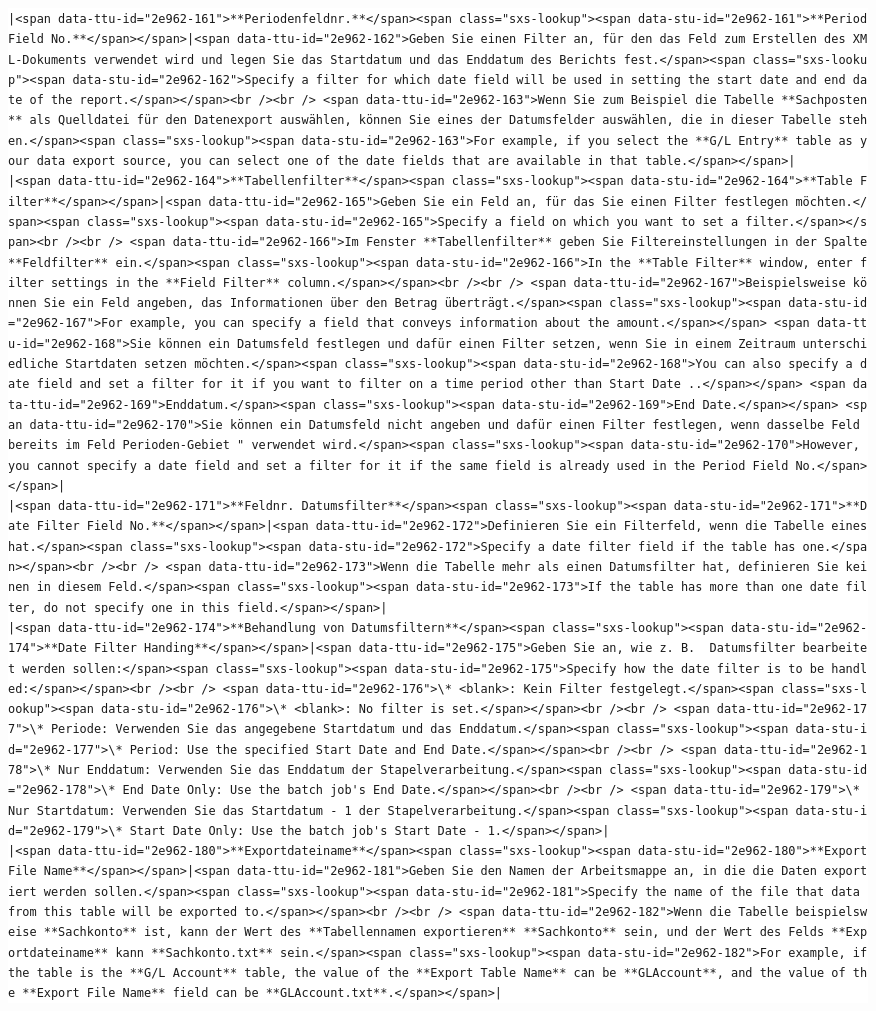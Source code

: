     |<span data-ttu-id="2e962-161">**Periodenfeldnr.**</span><span class="sxs-lookup"><span data-stu-id="2e962-161">**Period Field No.**</span></span>|<span data-ttu-id="2e962-162">Geben Sie einen Filter an, für den das Feld zum Erstellen des XML-Dokuments verwendet wird und legen Sie das Startdatum und das Enddatum des Berichts fest.</span><span class="sxs-lookup"><span data-stu-id="2e962-162">Specify a filter for which date field will be used in setting the start date and end date of the report.</span></span><br /><br /> <span data-ttu-id="2e962-163">Wenn Sie zum Beispiel die Tabelle **Sachposten** als Quelldatei für den Datenexport auswählen, können Sie eines der Datumsfelder auswählen, die in dieser Tabelle stehen.</span><span class="sxs-lookup"><span data-stu-id="2e962-163">For example, if you select the **G/L Entry** table as your data export source, you can select one of the date fields that are available in that table.</span></span>|  
    |<span data-ttu-id="2e962-164">**Tabellenfilter**</span><span class="sxs-lookup"><span data-stu-id="2e962-164">**Table Filter**</span></span>|<span data-ttu-id="2e962-165">Geben Sie ein Feld an, für das Sie einen Filter festlegen möchten.</span><span class="sxs-lookup"><span data-stu-id="2e962-165">Specify a field on which you want to set a filter.</span></span><br /><br /> <span data-ttu-id="2e962-166">Im Fenster **Tabellenfilter** geben Sie Filtereinstellungen in der Spalte **Feldfilter** ein.</span><span class="sxs-lookup"><span data-stu-id="2e962-166">In the **Table Filter** window, enter filter settings in the **Field Filter** column.</span></span><br /><br /> <span data-ttu-id="2e962-167">Beispielsweise können Sie ein Feld angeben, das Informationen über den Betrag überträgt.</span><span class="sxs-lookup"><span data-stu-id="2e962-167">For example, you can specify a field that conveys information about the amount.</span></span> <span data-ttu-id="2e962-168">Sie können ein Datumsfeld festlegen und dafür einen Filter setzen, wenn Sie in einem Zeitraum unterschiedliche Startdaten setzen möchten.</span><span class="sxs-lookup"><span data-stu-id="2e962-168">You can also specify a date field and set a filter for it if you want to filter on a time period other than Start Date ..</span></span> <span data-ttu-id="2e962-169">Enddatum.</span><span class="sxs-lookup"><span data-stu-id="2e962-169">End Date.</span></span> <span data-ttu-id="2e962-170">Sie können ein Datumsfeld nicht angeben und dafür einen Filter festlegen, wenn dasselbe Feld bereits im Feld Perioden-Gebiet " verwendet wird.</span><span class="sxs-lookup"><span data-stu-id="2e962-170">However, you cannot specify a date field and set a filter for it if the same field is already used in the Period Field No.</span></span>|  
    |<span data-ttu-id="2e962-171">**Feldnr. Datumsfilter**</span><span class="sxs-lookup"><span data-stu-id="2e962-171">**Date Filter Field No.**</span></span>|<span data-ttu-id="2e962-172">Definieren Sie ein Filterfeld, wenn die Tabelle eines hat.</span><span class="sxs-lookup"><span data-stu-id="2e962-172">Specify a date filter field if the table has one.</span></span><br /><br /> <span data-ttu-id="2e962-173">Wenn die Tabelle mehr als einen Datumsfilter hat, definieren Sie keinen in diesem Feld.</span><span class="sxs-lookup"><span data-stu-id="2e962-173">If the table has more than one date filter, do not specify one in this field.</span></span>|  
    |<span data-ttu-id="2e962-174">**Behandlung von Datumsfiltern**</span><span class="sxs-lookup"><span data-stu-id="2e962-174">**Date Filter Handing**</span></span>|<span data-ttu-id="2e962-175">Geben Sie an, wie z. B.  Datumsfilter bearbeitet werden sollen:</span><span class="sxs-lookup"><span data-stu-id="2e962-175">Specify how the date filter is to be handled:</span></span><br /><br /> <span data-ttu-id="2e962-176">\* <blank>: Kein Filter festgelegt.</span><span class="sxs-lookup"><span data-stu-id="2e962-176">\* <blank>: No filter is set.</span></span><br /><br /> <span data-ttu-id="2e962-177">\* Periode: Verwenden Sie das angegebene Startdatum und das Enddatum.</span><span class="sxs-lookup"><span data-stu-id="2e962-177">\* Period: Use the specified Start Date and End Date.</span></span><br /><br /> <span data-ttu-id="2e962-178">\* Nur Enddatum: Verwenden Sie das Enddatum der Stapelverarbeitung.</span><span class="sxs-lookup"><span data-stu-id="2e962-178">\* End Date Only: Use the batch job's End Date.</span></span><br /><br /> <span data-ttu-id="2e962-179">\* Nur Startdatum: Verwenden Sie das Startdatum - 1 der Stapelverarbeitung.</span><span class="sxs-lookup"><span data-stu-id="2e962-179">\* Start Date Only: Use the batch job's Start Date - 1.</span></span>|  
    |<span data-ttu-id="2e962-180">**Exportdateiname**</span><span class="sxs-lookup"><span data-stu-id="2e962-180">**Export File Name**</span></span>|<span data-ttu-id="2e962-181">Geben Sie den Namen der Arbeitsmappe an, in die die Daten exportiert werden sollen.</span><span class="sxs-lookup"><span data-stu-id="2e962-181">Specify the name of the file that data from this table will be exported to.</span></span><br /><br /> <span data-ttu-id="2e962-182">Wenn die Tabelle beispielsweise **Sachkonto** ist, kann der Wert des **Tabellennamen exportieren** **Sachkonto** sein, und der Wert des Felds **Exportdateiname** kann **Sachkonto.txt** sein.</span><span class="sxs-lookup"><span data-stu-id="2e962-182">For example, if the table is the **G/L Account** table, the value of the **Export Table Name** can be **GLAccount**, and the value of the **Export File Name** field can be **GLAccount.txt**.</span></span>|  